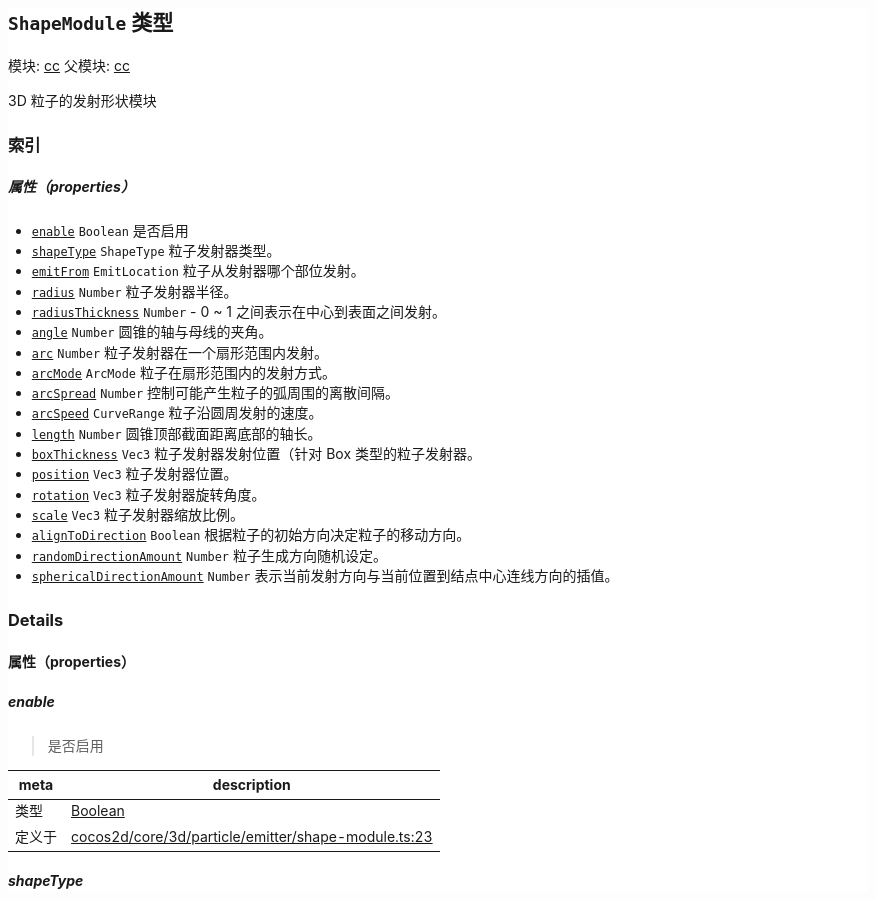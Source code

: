 ## `ShapeModule` 类型



模块: [cc](../modules/cc.md)
父模块: [cc](../modules/cc.md)


3D 粒子的发射形状模块



### 索引

##### 属性（properties）

  - [`enable`](#enable) `Boolean` 是否启用
  - [`shapeType`](#shapetype) `ShapeType` 粒子发射器类型。
  - [`emitFrom`](#emitfrom) `EmitLocation` 粒子从发射器哪个部位发射。
  - [`radius`](#radius) `Number` 粒子发射器半径。
  - [`radiusThickness`](#radiusthickness) `Number` - 0 ~ 1 之间表示在中心到表面之间发射。
  - [`angle`](#angle) `Number` 圆锥的轴与母线的夹角<bg>。
  - [`arc`](#arc) `Number` 粒子发射器在一个扇形范围内发射。
  - [`arcMode`](#arcmode) `ArcMode` 粒子在扇形范围内的发射方式。
  - [`arcSpread`](#arcspread) `Number` 控制可能产生粒子的弧周围的离散间隔。
  - [`arcSpeed`](#arcspeed) `CurveRange` 粒子沿圆周发射的速度。
  - [`length`](#length) `Number` 圆锥顶部截面距离底部的轴长<bg>。
  - [`boxThickness`](#boxthickness) `Vec3` 粒子发射器发射位置（针对 Box 类型的粒子发射器。
  - [`position`](#position) `Vec3` 粒子发射器位置。
  - [`rotation`](#rotation) `Vec3` 粒子发射器旋转角度。
  - [`scale`](#scale) `Vec3` 粒子发射器缩放比例。
  - [`alignToDirection`](#aligntodirection) `Boolean` 根据粒子的初始方向决定粒子的移动方向。
  - [`randomDirectionAmount`](#randomdirectionamount) `Number` 粒子生成方向随机设定。
  - [`sphericalDirectionAmount`](#sphericaldirectionamount) `Number` 表示当前发射方向与当前位置到结点中心连线方向的插值。





### Details


#### 属性（properties）


##### enable

> 是否启用

| meta | description |
|------|-------------|
| 类型 | <a href="https://developer.mozilla.org/en/JavaScript/Reference/Global_Objects/Boolean" class="crosslink external" target="_blank">Boolean</a> |
| 定义于 | [cocos2d/core/3d/particle/emitter/shape-module.ts:23](https://github.com/cocos-creator/engine/blob/22ca6465effd8063cb95e509843b8bef3d880759/cocos2d/core/3d/particle/emitter/shape-module.ts#L23) |



##### shapeType
